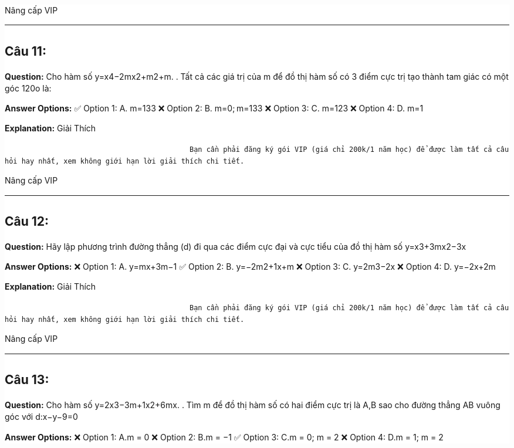 
Nâng cấp VIP

---

## Câu 11:

**Question:** Cho hàm số y=x4−2mx2+m2+m. . Tất cả các giá trị của m để đồ thị hàm số có 3 điểm cực trị tạo thành tam giác có một góc 120o là:

**Answer Options:**
✅ Option 1: A. m=133
❌ Option 2: B. m=0; m=133
❌ Option 3: C. m=123
❌ Option 4: D. m=1

**Explanation:** Giải Thích




                                                Bạn cần phải đăng ký gói VIP (giá chỉ 200k/1 năm học) để được làm tất cả câu hỏi hay nhất, xem không giới hạn lời giải thích chi tiết.
                                            

Nâng cấp VIP

---

## Câu 12:

**Question:** Hãy lập phương trình đường thẳng (d) đi qua các điểm cực đại và cực tiểu của đồ thị hàm số y=x3+3mx2−3x

**Answer Options:**
❌ Option 1: A. y=mx+3m−1
✅ Option 2: B. y=−2m2+1x+m
❌ Option 3: C. y=2m3−2x
❌ Option 4: D. y=−2x+2m

**Explanation:** Giải Thích




                                                Bạn cần phải đăng ký gói VIP (giá chỉ 200k/1 năm học) để được làm tất cả câu hỏi hay nhất, xem không giới hạn lời giải thích chi tiết.
                                            

Nâng cấp VIP

---

## Câu 13:

**Question:** Cho hàm số y=2x3−3m+1x2+6mx. . Tìm m để đồ thị hàm số có hai điểm cực trị là A,B sao cho đường thẳng AB vuông góc với d:x−y−9=0

**Answer Options:**
❌ Option 1: A.m = 0
❌ Option 2: B.m = −1
✅ Option 3: C.m = 0; m = 2
❌ Option 4: D.m = 1; m = 2
